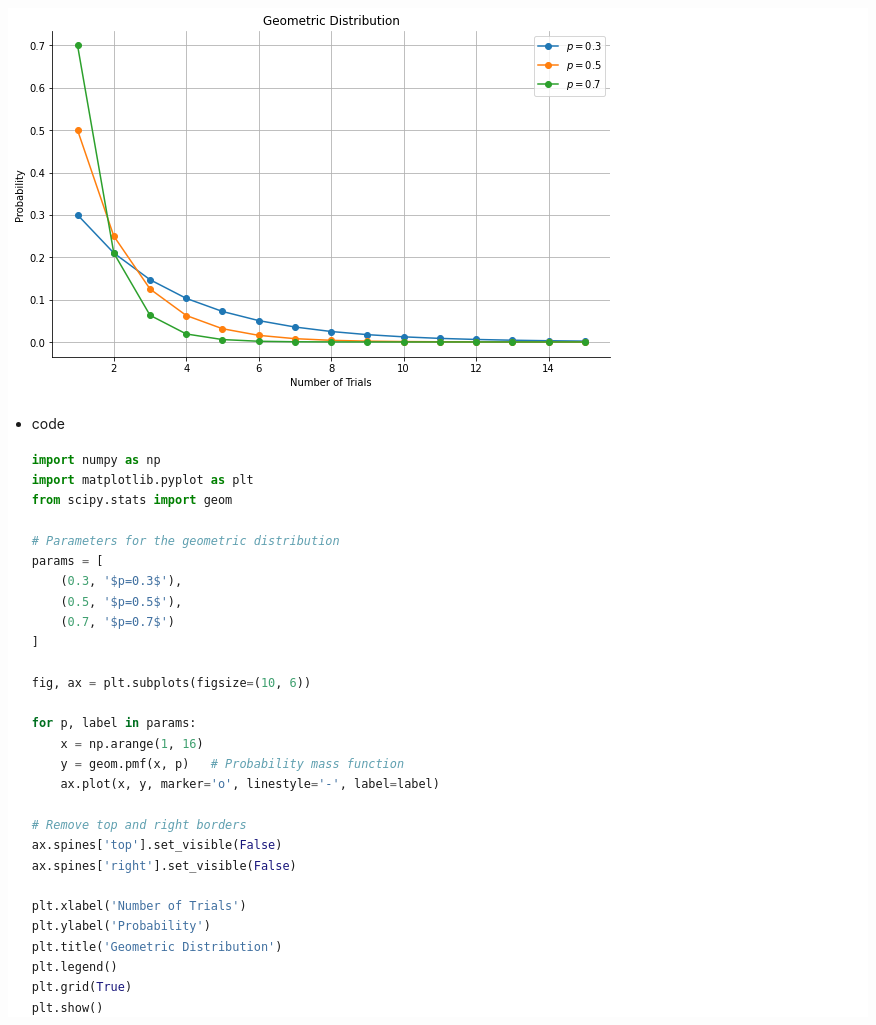 ![Untitled](Review%20of%20distributions%20d8d220dc54f149cc9516e97e5dab39d5/Untitled%203.png)

- code
  
    ```python
    import numpy as np
    import matplotlib.pyplot as plt
    from scipy.stats import geom
    
    # Parameters for the geometric distribution
    params = [
        (0.3, '$p=0.3$'),
        (0.5, '$p=0.5$'),
        (0.7, '$p=0.7$')
    ]
    
    fig, ax = plt.subplots(figsize=(10, 6))
    
    for p, label in params:
        x = np.arange(1, 16)
        y = geom.pmf(x, p)   # Probability mass function
        ax.plot(x, y, marker='o', linestyle='-', label=label)
    
    # Remove top and right borders
    ax.spines['top'].set_visible(False)
    ax.spines['right'].set_visible(False)
    
    plt.xlabel('Number of Trials')
    plt.ylabel('Probability')
    plt.title('Geometric Distribution')
    plt.legend()
    plt.grid(True)
    plt.show()
    ```
    